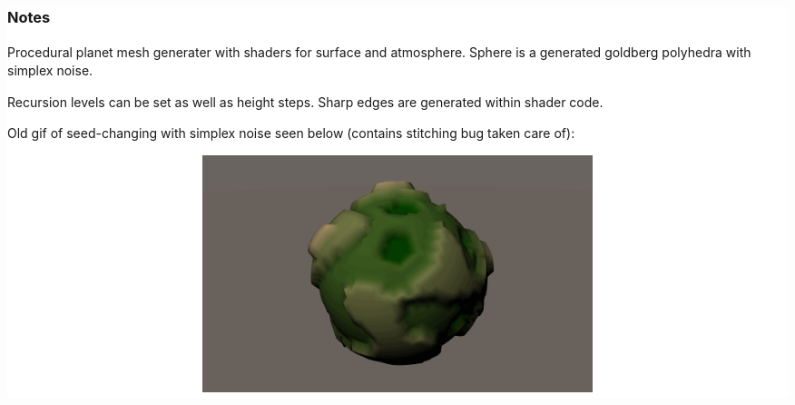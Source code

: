### Notes


Procedural planet mesh generater with shaders for surface and atmosphere. 
Sphere is a generated goldberg polyhedra with simplex noise.


Recursion levels can be set as well as height steps. Sharp edges are generated within shader code.


Old gif of seed-changing with simplex noise seen below (contains stitching bug taken care of):


<p align="center">
<img src="img/Planet.gif", width=50%>
</p>